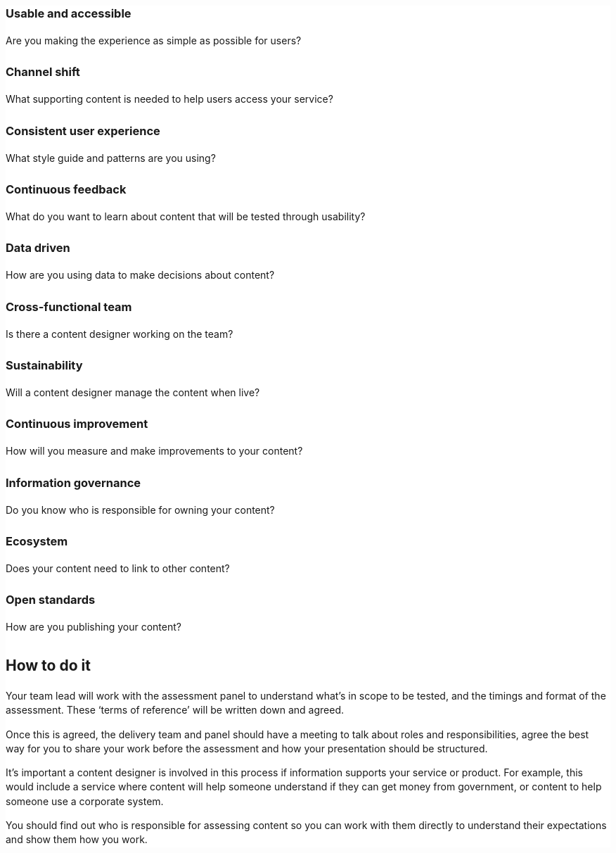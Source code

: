 ### Usable and accessible
Are you making the experience as simple as possible for users?

### Channel shift
What supporting content is needed to help users access your service?

### Consistent user experience
What style guide and patterns are you using?

### Continuous feedback
What do you want to learn about content that will be tested through usability?

### Data driven
How are you using data to make decisions about content?

### Cross-functional team
Is there a content designer working on the team?

### Sustainability
Will a content designer manage the content when live?

### Continuous improvement
How will you measure and make improvements to your content?

### Information governance
Do you know who is responsible for owning your content?

### Ecosystem
Does your content need to link to other content?

### Open standards
How are you publishing your content?

## How to do it

Your team lead will work with the assessment panel to understand what’s in scope to be tested, and the timings and format of the assessment. These ‘terms of reference’ will be written down and agreed.

Once this is agreed, the delivery team and panel should have a meeting to talk about roles and responsibilities, agree the best way for you to share your work before the assessment and how your presentation should be structured.

It’s important a content designer is involved in this process if information supports your service or product. For example, this would include a service where content will help someone understand if they can get money from government, or content to help someone use a corporate system.

You should find out who is responsible for assessing content so you can work with them directly to understand their expectations and show them how you work.

